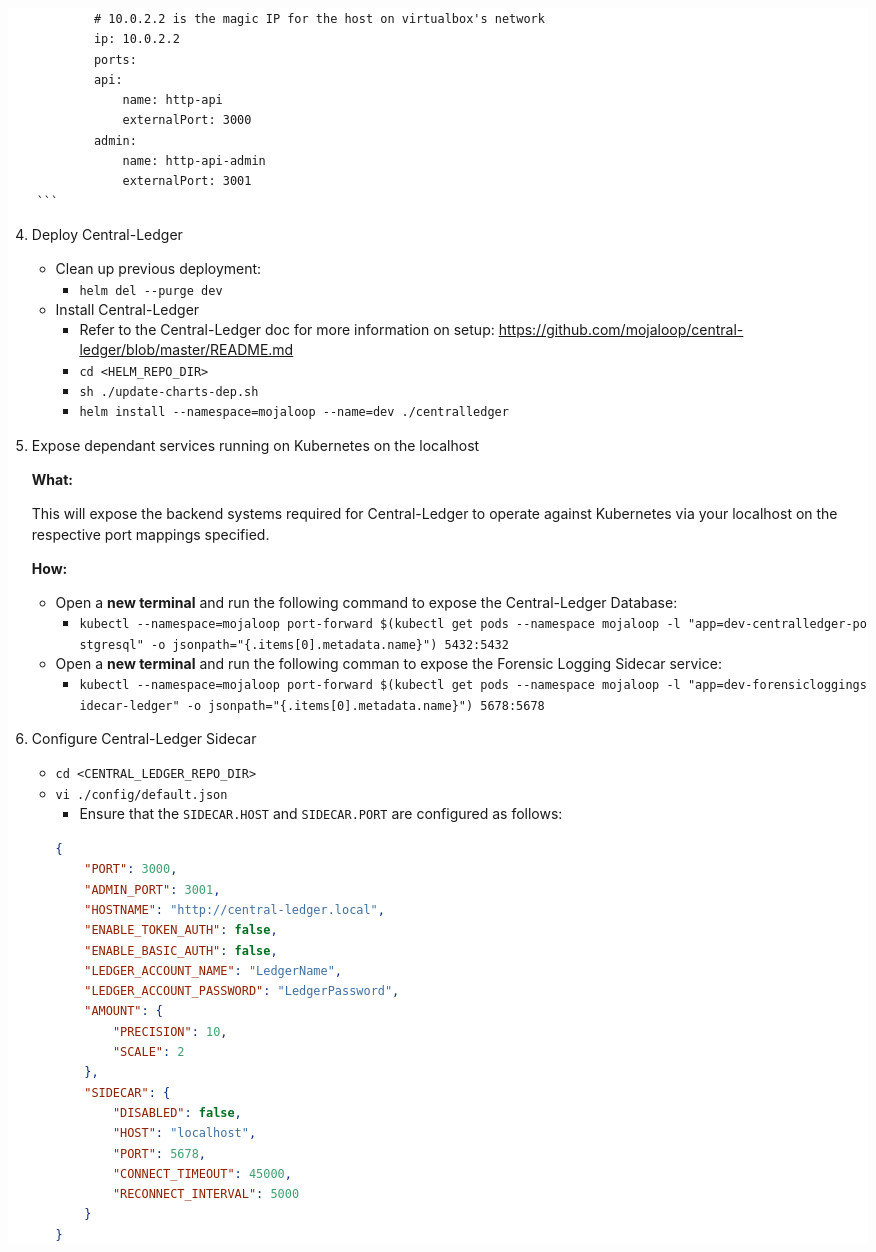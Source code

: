                 # 10.0.2.2 is the magic IP for the host on virtualbox's network
                ip: 10.0.2.2
                ports:
                api:
                    name: http-api
                    externalPort: 3000
                admin:
                    name: http-api-admin
                    externalPort: 3001
        ```


4. Deploy Central-Ledger
    - Clean up previous deployment: 
        - `helm del --purge dev`
    - Install Central-Ledger
        - Refer to the Central-Ledger doc for more information on setup: https://github.com/mojaloop/central-ledger/blob/master/README.md
        - `cd <HELM_REPO_DIR>`
        - `sh ./update-charts-dep.sh`
        - `helm install --namespace=mojaloop --name=dev ./centralledger`

5. Expose dependant services running on Kubernetes on the localhost
    
    **What:**

    This will expose the backend systems required for Central-Ledger to operate against Kubernetes via your localhost on the respective port mappings specified.

    **How:**

    - Open a **new terminal** and run the following command to expose the Central-Ledger Database:
        - `kubectl --namespace=mojaloop port-forward $(kubectl get pods --namespace mojaloop -l "app=dev-centralledger-postgresql" -o jsonpath="{.items[0].metadata.name}") 5432:5432`
    - Open a **new terminal** and run the following comman to expose the Forensic Logging Sidecar service:
        - `kubectl --namespace=mojaloop port-forward $(kubectl get pods --namespace mojaloop -l "app=dev-forensicloggingsidecar-ledger" -o jsonpath="{.items[0].metadata.name}") 5678:5678`

6.  Configure Central-Ledger Sidecar
    - `cd <CENTRAL_LEDGER_REPO_DIR>`
    - `vi ./config/default.json`
        - Ensure that the `SIDECAR.HOST` and `SIDECAR.PORT` are configured as follows: 
        ``` JSON
        {
            "PORT": 3000,
            "ADMIN_PORT": 3001,
            "HOSTNAME": "http://central-ledger.local",
            "ENABLE_TOKEN_AUTH": false,
            "ENABLE_BASIC_AUTH": false,
            "LEDGER_ACCOUNT_NAME": "LedgerName",
            "LEDGER_ACCOUNT_PASSWORD": "LedgerPassword",
            "AMOUNT": {
                "PRECISION": 10,
                "SCALE": 2
            },
            "SIDECAR": {
                "DISABLED": false,
                "HOST": "localhost",
                "PORT": 5678,
                "CONNECT_TIMEOUT": 45000,
                "RECONNECT_INTERVAL": 5000
            }
        }
        ```